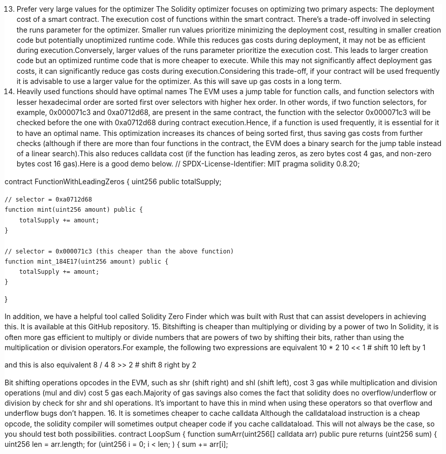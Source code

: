 13. Prefer very large values for the optimizer
The Solidity optimizer focuses on optimizing two primary aspects:
The deployment cost of a smart contract.
The execution cost of functions within the smart contract.
There’s a trade-off involved in selecting the runs parameter for the optimizer. Smaller run values prioritize minimizing the deployment cost, resulting in smaller creation code but potentially unoptimized runtime code. While this reduces gas costs during deployment, it may not be as efficient during execution.Conversely, larger values of the runs parameter prioritize the execution cost. This leads to larger creation code but an optimized runtime code that is more cheaper to execute. While this may not significantly affect deployment gas costs, it can significantly reduce gas costs during execution.Considering this trade-off, if your contract will be used frequently it is advisable to use a larger value for the optimizer. As this will save up gas costs in a long term. 
14. Heavily used functions should have optimal names
The EVM uses a jump table for function calls, and function selectors with lesser hexadecimal order are sorted first over selectors with higher hex order. In other words, if two function selectors, for example, 0x000071c3 and 0xa0712d68, are present in the same contract, the function with the selector 0x000071c3 will be checked before the one with 0xa0712d68 during contract execution.Hence, if a function is used frequently, it is essential for it to have an optimal name. This optimization increases its chances of being sorted first, thus saving gas costs from further checks (although if there are more than four functions in the contract, the EVM does a binary search for the jump table instead of a linear search).This also reduces calldata cost (if the function has leading zeros, as zero bytes cost 4 gas, and non-zero bytes cost 16 gas).Here is a good demo below.
// SPDX-License-Identifier: MIT
pragma solidity 0.8.20;

contract FunctionWithLeadingZeros {
    uint256 public totalSupply;
    
    // selector = 0xa0712d68
    function mint(uint256 amount) public {
        totalSupply += amount;
    }
    
    // selector = 0x000071c3 (this cheaper than the above function)
    function mint_184E17(uint256 amount) public {
        totalSupply += amount;
    }
}

In addition, we have a helpful tool called Solidity Zero Finder which was built with Rust that can assist developers in achieving this. It is available at this GitHub repository. 
15. Bitshifting is cheaper than multiplying or dividing by a power of two
In Solidity, it is often more gas efficient to multiply or divide numbers that are powers of two by shifting their bits, rather than using the multiplication or division operators.For example, the following two expressions are equivalent
10 * 2
10 << 1 # shift 10 left by 1

and this is also equivalent
8 / 4
8 >> 2 # shift 8 right by 2

Bit shifting operations opcodes in the EVM, such as shr (shift right) and shl (shift left), cost 3 gas while multiplication and division operations (mul and div) cost 5 gas each.Majority of gas savings also comes the fact that solidity does no overflow/underflow or division by check for shr and shl operations. It’s important to have this in mind when using these operators so that overflow and underflow bugs don’t happen. 
16. It is sometimes cheaper to cache calldata
Although the calldataload instruction is a cheap opcode, the solidity compiler will sometimes output cheaper code if you cache calldataload. This will not always be the case, so you should test both possibilities.
contract LoopSum {
    function sumArr(uint256[] calldata arr) public pure returns (uint256 sum) {
        uint256 len = arr.length;
        for (uint256 i = 0; i < len; ) {
            sum += arr[i];